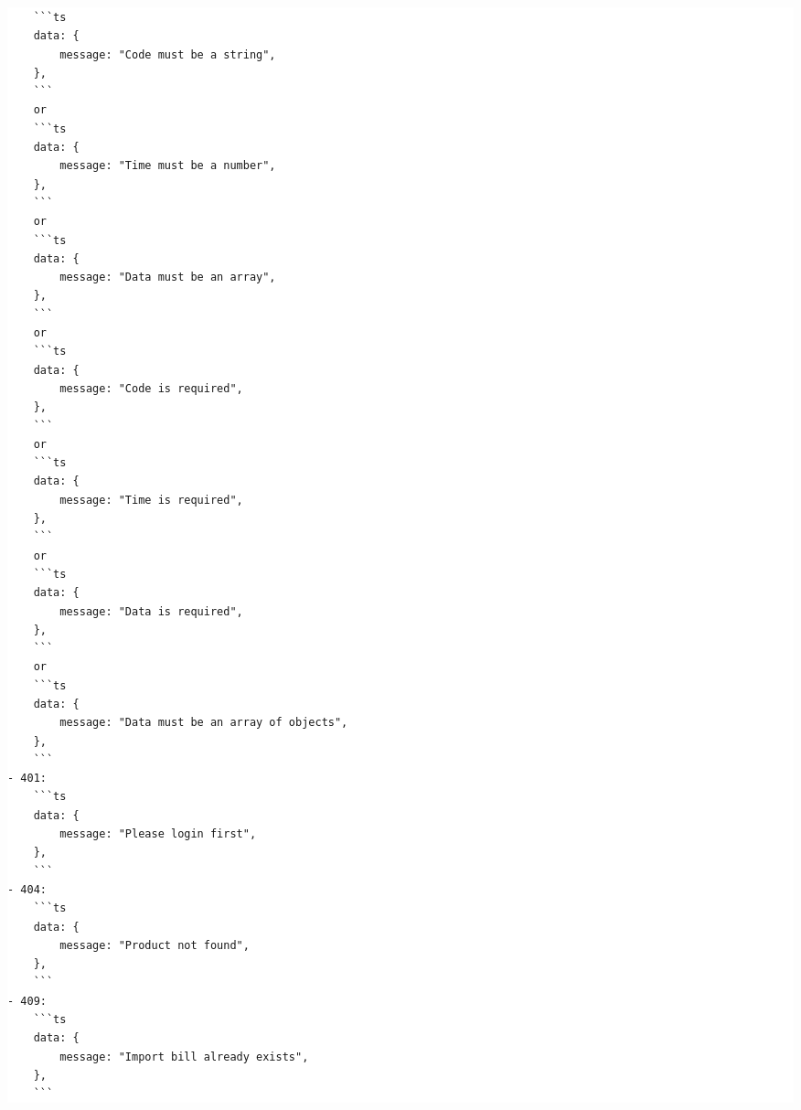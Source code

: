 		```ts
		data: {
			message: "Code must be a string",
		},
		```
		or
		```ts
		data: {
			message: "Time must be a number",
		},
		```
		or
		```ts
		data: {
			message: "Data must be an array",
		},
		```
		or
		```ts
		data: {
			message: "Code is required",
		},
		```
		or
		```ts
		data: {
			message: "Time is required",
		},
		```
		or
		```ts
		data: {
			message: "Data is required",
		},
		```
		or
		```ts
		data: {
			message: "Data must be an array of objects",
		},
		```
	- 401:
		```ts
		data: {
			message: "Please login first",
		},
		```
	- 404:
		```ts
		data: {
			message: "Product not found",
		},
		```
	- 409:
		```ts
		data: {
			message: "Import bill already exists",
		},
		```
